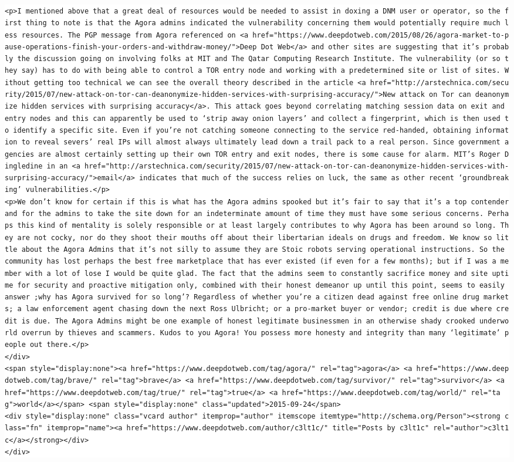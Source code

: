     <p>I mentioned above that a great deal of resources would be needed to assist in doxing a DNM user or operator, so the first thing to note is that the Agora admins indicated the vulnerability concerning them would potentially require much less resources. The PGP message from Agora referenced on <a href="https://www.deepdotweb.com/2015/08/26/agora-market-to-pause-operations-finish-your-orders-and-withdraw-money/">Deep Dot Web</a> and other sites are suggesting that it’s probably the discussion going on involving folks at MIT and The Qatar Computing Research Institute. The vulnerability (or so they say) has to do with being able to control a TOR entry node and working with a predetermined site or list of sites. Without getting too technical we can see the overall theory described in the article <a href="http://arstechnica.com/security/2015/07/new-attack-on-tor-can-deanonymize-hidden-services-with-surprising-accuracy/">New attack on Tor can deanonymize hidden services with surprising accuracy</a>. This attack goes beyond correlating matching session data on exit and entry nodes and this can apparently be used to ‘strip away onion layers’ and collect a fingerprint, which is then used to identify a specific site. Even if you’re not catching someone connecting to the service red-handed, obtaining information to reveal severs’ real IPs will almost always ultimately lead down a trail pack to a real person. Since government agencies are almost certainly setting up their own TOR entry and exit nodes, there is some cause for alarm. MIT’s Roger Dingledine in an <a href="http://arstechnica.com/security/2015/07/new-attack-on-tor-can-deanonymize-hidden-services-with-surprising-accuracy/">email</a> indicates that much of the success relies on luck, the same as other recent ‘groundbreaking’ vulnerabilities.</p>
    <p>We don’t know for certain if this is what has the Agora admins spooked but it’s fair to say that it’s a top contender and for the admins to take the site down for an indeterminate amount of time they must have some serious concerns. Perhaps this kind of mentality is solely responsible or at least largely contributes to why Agora has been around so long. They are not cocky, nor do they shoot their mouths off about their libertarian ideals on drugs and freedom. We know so little about the Agora Admins that it’s not silly to assume they are Stoic robots serving operational instructions. So the community has lost perhaps the best free marketplace that has ever existed (if even for a few months); but if I was a member with a lot of lose I would be quite glad. The fact that the admins seem to constantly sacrifice money and site uptime for security and proactive mitigation only, combined with their honest demeanor up until this point, seems to easily answer ;why has Agora survived for so long’? Regardless of whether you’re a citizen dead against free online drug markets; a law enforcement agent chasing down the next Ross Ulbricht; or a pro-market buyer or vendor; credit is due where credit is due. The Agora Admins might be one example of honest legitimate businessmen in an otherwise shady crooked underworld overrun by thieves and scammers. Kudos to you Agora! You possess more honesty and integrity than many ‘legitimate’ people out there.</p>
    </div>
    <span style="display:none"><a href="https://www.deepdotweb.com/tag/agora/" rel="tag">agora</a> <a href="https://www.deepdotweb.com/tag/brave/" rel="tag">brave</a> <a href="https://www.deepdotweb.com/tag/survivor/" rel="tag">survivor</a> <a href="https://www.deepdotweb.com/tag/true/" rel="tag">true</a> <a href="https://www.deepdotweb.com/tag/world/" rel="tag">world</a></span> <span style="display:none" class="updated">2015-09-24</span>
    <div style="display:none" class="vcard author" itemprop="author" itemscope itemtype="http://schema.org/Person"><strong class="fn" itemprop="name"><a href="https://www.deepdotweb.com/author/c3lt1c/" title="Posts by c3lt1c" rel="author">c3lt1c</a></strong></div>
    </div>
</article>

